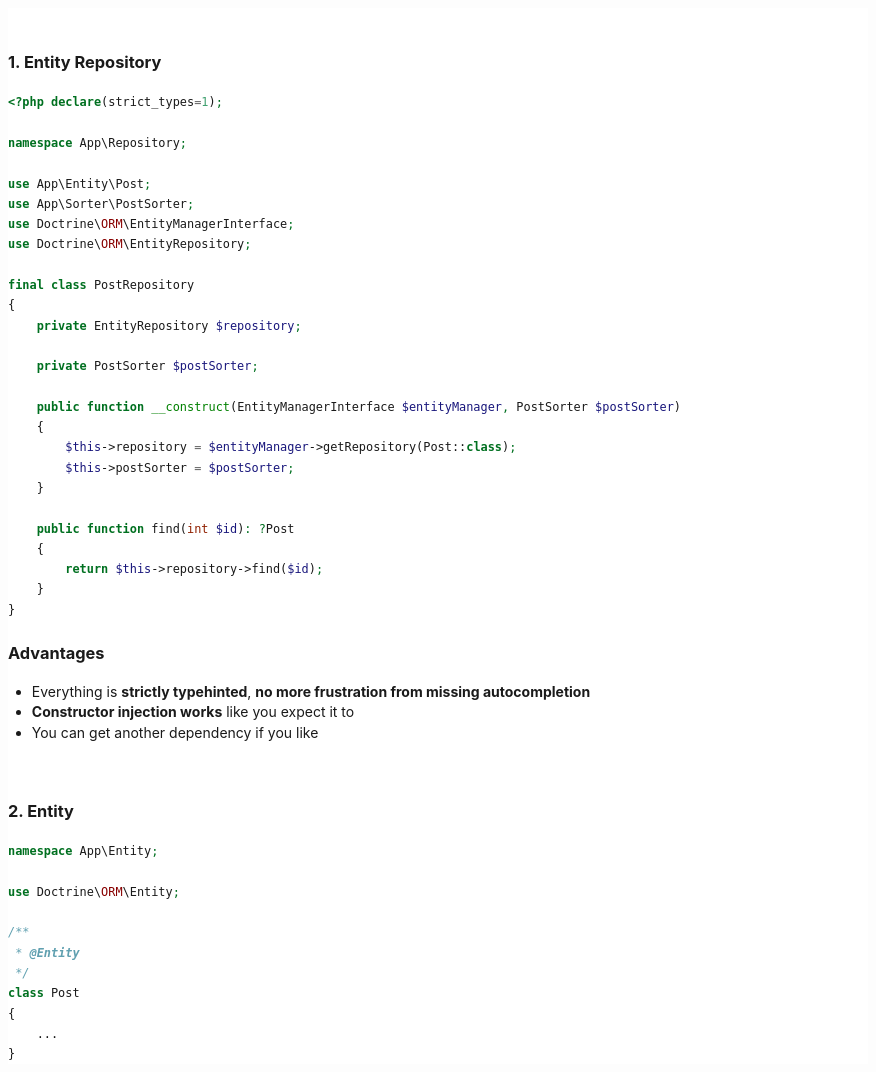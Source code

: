 <br>

### 1. Entity Repository

```php
<?php declare(strict_types=1);

namespace App\Repository;

use App\Entity\Post;
use App\Sorter\PostSorter;
use Doctrine\ORM\EntityManagerInterface;
use Doctrine\ORM\EntityRepository;

final class PostRepository
{
    private EntityRepository $repository;

    private PostSorter $postSorter;

    public function __construct(EntityManagerInterface $entityManager, PostSorter $postSorter)
    {
        $this->repository = $entityManager->getRepository(Post::class);
        $this->postSorter = $postSorter;
    }

    public function find(int $id): ?Post
    {
        return $this->repository->find($id);
    }
}
```

### Advantages

- Everything is **strictly typehinted**, **no more frustration from missing autocompletion** <em class="fas fa-fw fa-lg fa-check text-success"></em>
- **Constructor injection works** like you expect it to <em class="fas fa-fw fa-lg fa-check text-success"></em>
- You can get another dependency if you like <em class="fas fa-fw fa-lg fa-check text-success"></em>

<br>

### 2. Entity

```php
namespace App\Entity;

use Doctrine\ORM\Entity;

/**
 * @Entity
 */
class Post
{
    ...
}
```
